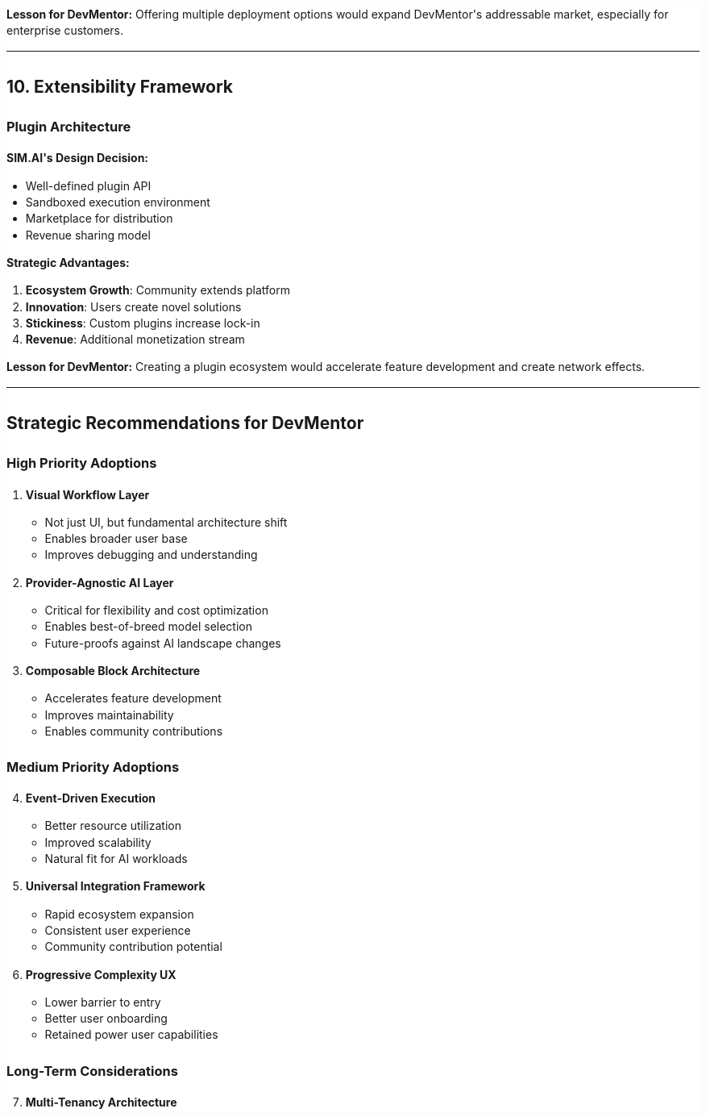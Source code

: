 
**Lesson for DevMentor:**
Offering multiple deployment options would expand DevMentor's addressable market, especially for enterprise customers.

---

## 10. Extensibility Framework

### Plugin Architecture

**SIM.AI's Design Decision:**
- Well-defined plugin API
- Sandboxed execution environment
- Marketplace for distribution
- Revenue sharing model

**Strategic Advantages:**
1. **Ecosystem Growth**: Community extends platform
2. **Innovation**: Users create novel solutions
3. **Stickiness**: Custom plugins increase lock-in
4. **Revenue**: Additional monetization stream

**Lesson for DevMentor:**
Creating a plugin ecosystem would accelerate feature development and create network effects.

---

## Strategic Recommendations for DevMentor

### High Priority Adoptions

1. **Visual Workflow Layer**
   - Not just UI, but fundamental architecture shift
   - Enables broader user base
   - Improves debugging and understanding

2. **Provider-Agnostic AI Layer**
   - Critical for flexibility and cost optimization
   - Enables best-of-breed model selection
   - Future-proofs against AI landscape changes

3. **Composable Block Architecture**
   - Accelerates feature development
   - Improves maintainability
   - Enables community contributions

### Medium Priority Adoptions

4. **Event-Driven Execution**
   - Better resource utilization
   - Improved scalability
   - Natural fit for AI workloads

5. **Universal Integration Framework**
   - Rapid ecosystem expansion
   - Consistent user experience
   - Community contribution potential

6. **Progressive Complexity UX**
   - Lower barrier to entry
   - Better user onboarding
   - Retained power user capabilities

### Long-Term Considerations

7. **Multi-Tenancy Architecture**